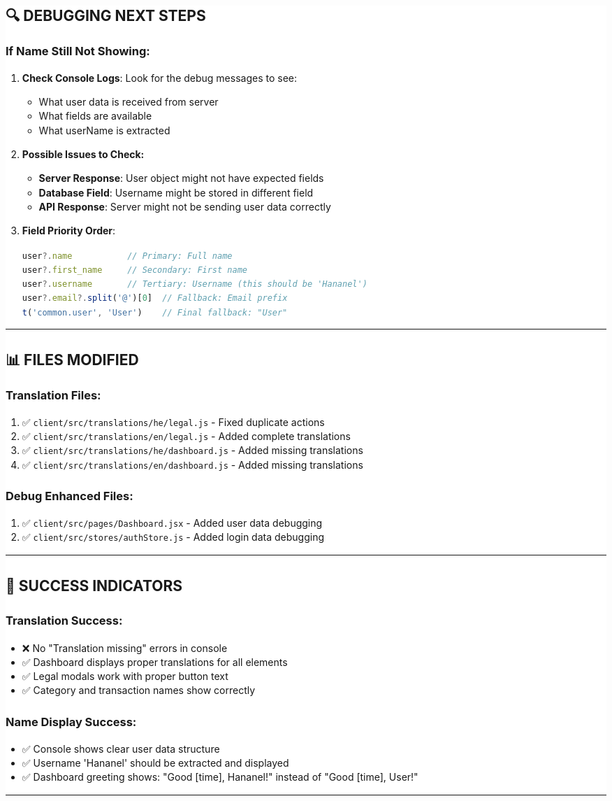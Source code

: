 
## 🔍 **DEBUGGING NEXT STEPS**

### **If Name Still Not Showing:**
1. **Check Console Logs**: Look for the debug messages to see:
   - What user data is received from server
   - What fields are available
   - What userName is extracted

2. **Possible Issues to Check:**
   - **Server Response**: User object might not have expected fields
   - **Database Field**: Username might be stored in different field
   - **API Response**: Server might not be sending user data correctly

3. **Field Priority Order**:
   ```javascript
   user?.name           // Primary: Full name
   user?.first_name     // Secondary: First name  
   user?.username       // Tertiary: Username (this should be 'Hananel')
   user?.email?.split('@')[0]  // Fallback: Email prefix
   t('common.user', 'User')    // Final fallback: "User"
   ```

---

## 📊 **FILES MODIFIED**

### **Translation Files:**
1. ✅ `client/src/translations/he/legal.js` - Fixed duplicate actions
2. ✅ `client/src/translations/en/legal.js` - Added complete translations  
3. ✅ `client/src/translations/he/dashboard.js` - Added missing translations
4. ✅ `client/src/translations/en/dashboard.js` - Added missing translations

### **Debug Enhanced Files:**
1. ✅ `client/src/pages/Dashboard.jsx` - Added user data debugging
2. ✅ `client/src/stores/authStore.js` - Added login data debugging

---

## 🎉 **SUCCESS INDICATORS**

### **Translation Success:**
- ❌ No "Translation missing" errors in console
- ✅ Dashboard displays proper translations for all elements
- ✅ Legal modals work with proper button text
- ✅ Category and transaction names show correctly

### **Name Display Success:**
- ✅ Console shows clear user data structure
- ✅ Username 'Hananel' should be extracted and displayed
- ✅ Dashboard greeting shows: "Good [time], Hananel!" instead of "Good [time], User!"

---